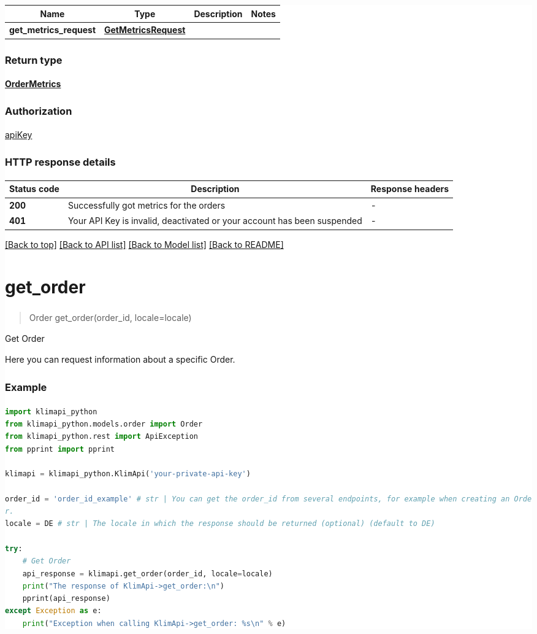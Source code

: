 
| Name | Type | Description  | Notes |
| ------------- | ------------- | ------------- | ------------- |
| **get_metrics_request** | [**GetMetricsRequest**](GetMetricsRequest.md)|  |  |

### Return type

[**OrderMetrics**](OrderMetrics.md)

### Authorization

[apiKey](../README.md)

### HTTP response details

| Status code | Description | Response headers |
| ----------- | ----------- | ---------------- |
| **200** | Successfully got metrics for the orders |  -  |
| **401** | Your API Key is invalid, deactivated or your account has been suspended |  -  |

[[Back to top]](#) [[Back to API list]](../README.md#documentation-for-api-endpoints) [[Back to Model list]](../README.md#documentation-for-models) [[Back to README]](../README.md)

# **get_order**
> Order get_order(order_id, locale=locale)

Get Order

Here you can request information about a specific Order.

### Example


```python
import klimapi_python
from klimapi_python.models.order import Order
from klimapi_python.rest import ApiException
from pprint import pprint

klimapi = klimapi_python.KlimApi('your-private-api-key')

order_id = 'order_id_example' # str | You can get the order_id from several endpoints, for example when creating an Order.
locale = DE # str | The locale in which the response should be returned (optional) (default to DE)

try:
    # Get Order
    api_response = klimapi.get_order(order_id, locale=locale)
    print("The response of KlimApi->get_order:\n")
    pprint(api_response)
except Exception as e:
    print("Exception when calling KlimApi->get_order: %s\n" % e)
```

